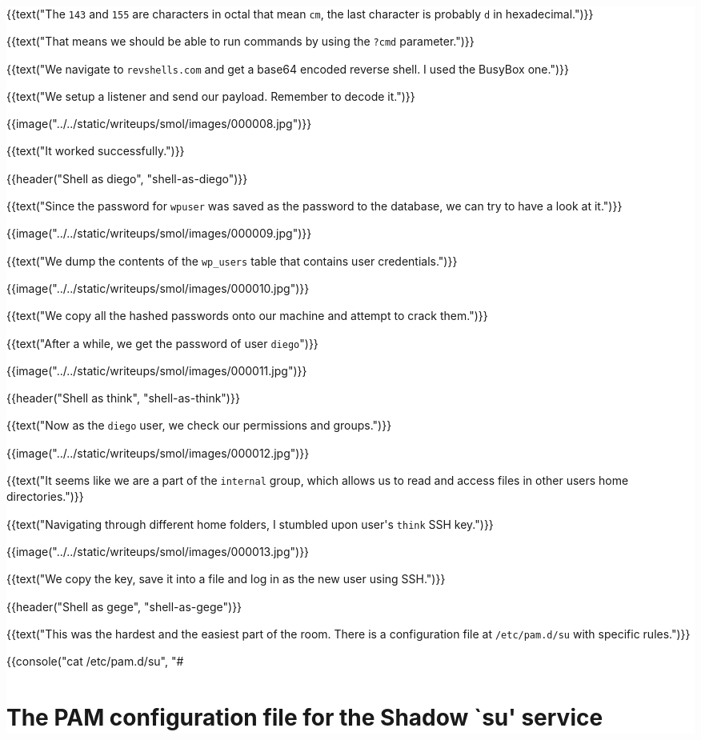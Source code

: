 {{text("The <code class='bg-gray-300 rounded-md px-1 dark:bg-neutral-700'>143</code> and <code class='bg-gray-300 rounded-md px-1 dark:bg-neutral-700'>155</code> are characters in octal that mean <code class='bg-gray-300 rounded-md px-1 dark:bg-neutral-700'>cm</code>, the last character is probably <code class='bg-gray-300 rounded-md px-1 dark:bg-neutral-700'>d</code> in hexadecimal.")}}

{{text("That means we should be able to run commands by using the <code class='bg-gray-300 rounded-md px-1 dark:bg-neutral-700'>?cmd</code> parameter.")}}

{{text("We navigate to <code class='bg-gray-300 rounded-md px-1 dark:bg-neutral-700'>revshells.com</code> and get a base64 encoded reverse shell. I used the BusyBox one.")}}

{{text("We setup a listener and send our payload. Remember to decode it.")}}

{{image("../../static/writeups/smol/images/000008.jpg")}}

{{text("It worked successfully.")}}

{{header("Shell as diego", "shell-as-diego")}}

{{text("Since the password for <code class='bg-gray-300 rounded-md px-1 dark:bg-neutral-700'>wpuser</code> was saved as the password to the database, we can try to have a look at it.")}}

{{image("../../static/writeups/smol/images/000009.jpg")}}

{{text("We dump the contents of the <code class='bg-gray-300 rounded-md px-1 dark:bg-neutral-700'>wp_users</code> table that contains user credentials.")}}

{{image("../../static/writeups/smol/images/000010.jpg")}}

{{text("We copy all the hashed passwords onto our machine and attempt to crack them.")}}

{{text("After a while, we get the password of user <code class='bg-gray-300 rounded-md px-1 dark:bg-neutral-700'>diego</code>")}}

{{image("../../static/writeups/smol/images/000011.jpg")}}

{{header("Shell as think", "shell-as-think")}}

{{text("Now as the <code class='bg-gray-300 rounded-md px-1 dark:bg-neutral-700'>diego</code> user, we check our permissions and groups.")}}

{{image("../../static/writeups/smol/images/000012.jpg")}}

{{text("It seems like we are a part of the <code class='bg-gray-300 rounded-md px-1 dark:bg-neutral-700'>internal</code> group, which allows us to read and access files in other users home directories.")}}

{{text("Navigating through different home folders, I stumbled upon user's <code class='bg-gray-300 rounded-md px-1 dark:bg-neutral-700'>think</code> SSH key.")}}

{{image("../../static/writeups/smol/images/000013.jpg")}}

{{text("We copy the key, save it into a file and log in as the new user using SSH.")}}

{{header("Shell as gege", "shell-as-gege")}}

{{text("This was the hardest and the easiest part of the room. There is a configuration file at <code class='bg-gray-300 rounded-md px-1 dark:bg-neutral-700'>/etc/pam.d/su</code> with specific rules.")}}

{{console("cat /etc/pam.d/su", "#
# The PAM configuration file for the Shadow `su' service
#

